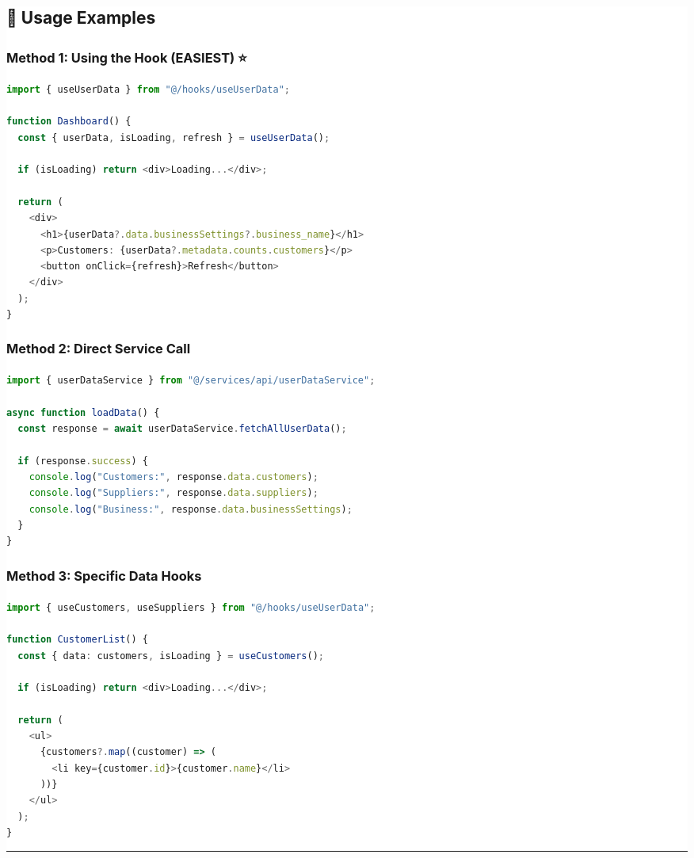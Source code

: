 ## 🚀 Usage Examples

### Method 1: Using the Hook (EASIEST) ⭐

```typescript
import { useUserData } from "@/hooks/useUserData";

function Dashboard() {
  const { userData, isLoading, refresh } = useUserData();

  if (isLoading) return <div>Loading...</div>;

  return (
    <div>
      <h1>{userData?.data.businessSettings?.business_name}</h1>
      <p>Customers: {userData?.metadata.counts.customers}</p>
      <button onClick={refresh}>Refresh</button>
    </div>
  );
}
```

### Method 2: Direct Service Call

```typescript
import { userDataService } from "@/services/api/userDataService";

async function loadData() {
  const response = await userDataService.fetchAllUserData();

  if (response.success) {
    console.log("Customers:", response.data.customers);
    console.log("Suppliers:", response.data.suppliers);
    console.log("Business:", response.data.businessSettings);
  }
}
```

### Method 3: Specific Data Hooks

```typescript
import { useCustomers, useSuppliers } from "@/hooks/useUserData";

function CustomerList() {
  const { data: customers, isLoading } = useCustomers();

  if (isLoading) return <div>Loading...</div>;

  return (
    <ul>
      {customers?.map((customer) => (
        <li key={customer.id}>{customer.name}</li>
      ))}
    </ul>
  );
}
```

---
